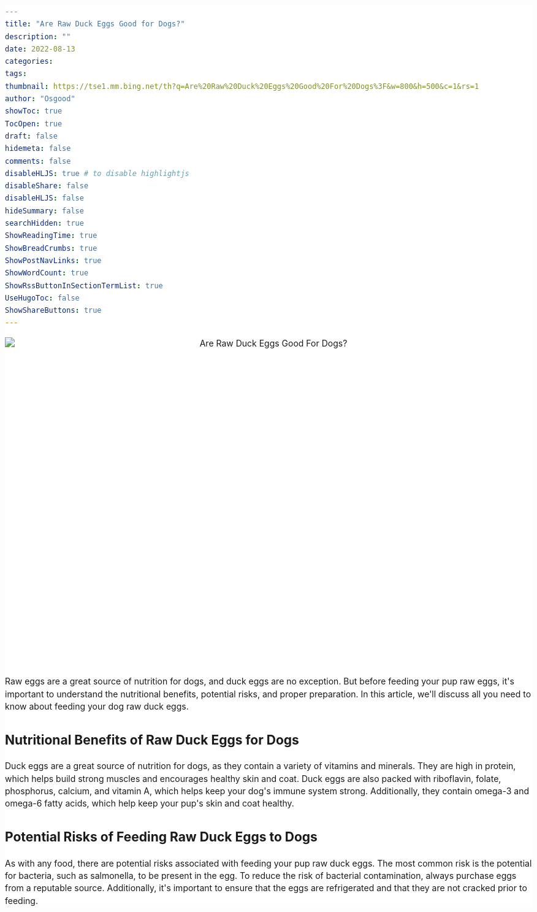 ```yaml
---
title: "Are Raw Duck Eggs Good for Dogs?"
description: ""
date: 2022-08-13
categories: 
tags: 
thumbnail: https://tse1.mm.bing.net/th?q=Are%20Raw%20Duck%20Eggs%20Good%20For%20Dogs%3F&w=800&h=500&c=1&rs=1
author: "Osgood"
showToc: true
TocOpen: true
draft: false
hidemeta: false
comments: false
disableHLJS: true # to disable highlightjs
disableShare: false
disableHLJS: false
hideSummary: false
searchHidden: true
ShowReadingTime: true
ShowBreadCrumbs: true
ShowPostNavLinks: true
ShowWordCount: true
ShowRssButtonInSectionTermList: true
UseHugoToc: false
ShowShareButtons: true
---
```


<center>
	<img src="https://tse1.mm.bing.net/th?q=Are%20Raw%20Duck%20Eggs%20Good%20For%20Dogs%3F&w=800&h=500&c=1&rs=1" alt="Are Raw Duck Eggs Good For Dogs?" width="800" height="500" style="display: block; width: 100%; height: auto">
</center>

Raw eggs are a great source of nutrition for dogs, and duck eggs are no exception. But before feeding your pup raw eggs, it's important to understand the nutritional benefits, potential risks, and proper preparation. In this article, we'll discuss all you need to know about feeding your dog raw duck eggs.

<h2>Nutritional Benefits of Raw Duck Eggs for Dogs</h2>

Duck eggs are a great source of nutrition for dogs, as they contain a variety of vitamins and minerals. They are high in protein, which helps build strong muscles and encourages healthy skin and coat. Duck eggs are also packed with riboflavin, folate, phosphorus, calcium, and vitamin A, which helps keep your dog's immune system strong. Additionally, they contain omega-3 and omega-6 fatty acids, which help keep your pup's skin and coat healthy.

<h2>Potential Risks of Feeding Raw Duck Eggs to Dogs</h2>

As with any food, there are potential risks associated with feeding your pup raw duck eggs. The most common risk is the potential for bacteria, such as salmonella, to be present in the egg. To reduce the risk of bacterial contamination, always purchase eggs from a reputable source. Additionally, it's important to ensure that the eggs are refrigerated and that they are not cracked prior to feeding.
